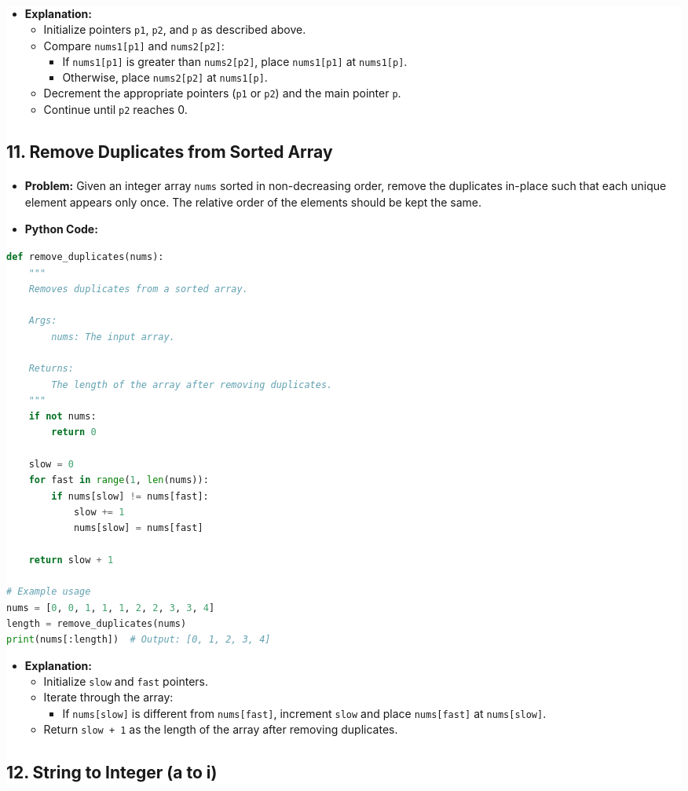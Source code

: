 * **Explanation:**
    * Initialize pointers `p1`, `p2`, and `p` as described above.
    * Compare `nums1[p1]` and `nums2[p2]`:
        * If `nums1[p1]` is greater than `nums2[p2]`, place `nums1[p1]` at `nums1[p]`.
        * Otherwise, place `nums2[p2]` at `nums1[p]`.
    * Decrement the appropriate pointers (`p1` or `p2`) and the main pointer `p`.
    * Continue until `p2` reaches 0.

## 11. Remove Duplicates from Sorted Array

* **Problem:** Given an integer array `nums` sorted in non-decreasing order, remove the duplicates in-place such that each unique element appears only once. The relative order of the elements should be kept the same.

* **Python Code:**

```python
def remove_duplicates(nums):
    """
    Removes duplicates from a sorted array.

    Args:
        nums: The input array.

    Returns:
        The length of the array after removing duplicates.
    """
    if not nums:
        return 0

    slow = 0
    for fast in range(1, len(nums)):
        if nums[slow] != nums[fast]:
            slow += 1
            nums[slow] = nums[fast]

    return slow + 1

# Example usage
nums = [0, 0, 1, 1, 1, 2, 2, 3, 3, 4]
length = remove_duplicates(nums)
print(nums[:length])  # Output: [0, 1, 2, 3, 4]
```

* **Explanation:**
    * Initialize `slow` and `fast` pointers.
    * Iterate through the array:
        * If `nums[slow]` is different from `nums[fast]`, increment `slow` and place `nums[fast]` at `nums[slow]`.
    * Return `slow + 1` as the length of the array after removing duplicates.

## 12. String to Integer (a to i)
